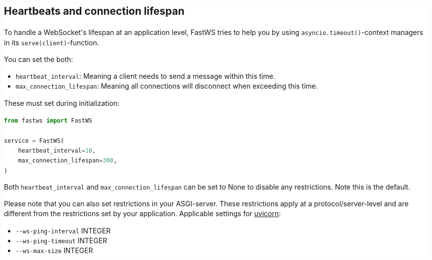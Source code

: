 
## Heartbeats and connection lifespan

To handle a WebSocket's lifespan at an application level, FastWS tries to help you by using `asyncio.timeout()`-context managers in its `serve(client)`-function.

You can set the both:
- `heartbeat_interval`: Meaning a client needs to send a message within this time.
- `max_connection_lifespan`: Meaning all connections will disconnect when exceeding this time.

These must set during initialization:

```Python
from fastws import FastWS

service = FastWS(
    heartbeat_interval=10,
    max_connection_lifespan=300,
)
```

Both `heartbeat_interval` and `max_connection_lifespan` can be set to None to disable any restrictions. Note this is the default.

Please note that you can also set restrictions in your ASGI-server. These restrictions apply at a protocol/server-level and are different from the restrictions set by your application. Applicable settings for [uvicorn](https://www.uvicorn.org/#command-line-options):
- `--ws-ping-interval` INTEGER
- `--ws-ping-timeout` INTEGER
- `--ws-max-size` INTEGER